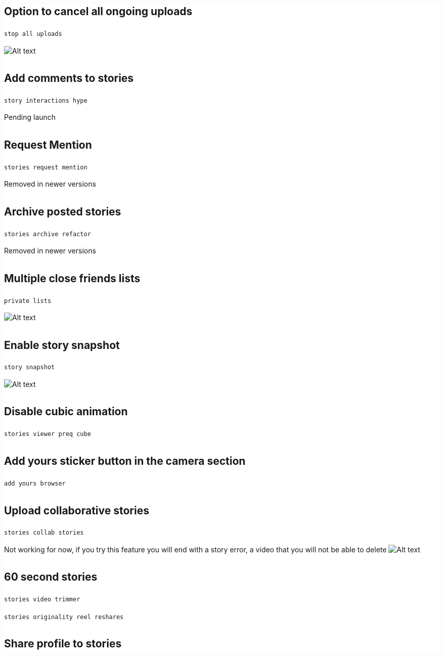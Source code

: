 ## Option to cancel all ongoing uploads
```md
stop all uploads
```
![Alt text](https://github.com/daniiii5/assets/blob/main/media/.png)
## Add comments to stories
```md
story interactions hype
```
Pending launch
## Request Mention
```md
stories request mention
```
Removed in newer versions
## Archive posted stories
```md
stories archive refactor
```
Removed in newer versions
## Multiple close friends lists
```md
private lists
```
![Alt text](https://github.com/daniiii5/assets/blob/main/YAIDG/private-lists/mymind-XUlsF9LYeVk-unsplash.png)
## Enable story snapshot
```md
story snapshot
```
![Alt text](https://github.com/daniiii5/assets/blob/main/YAIDG/snapshot/mymind-XUlsF9LYeVk-unsplash.png)
## Disable cubic animation
```md
stories viewer preq cube
```
## Add yours sticker button in the camera section
```md
add yours browser
```
## Upload collaborative stories
```md
stories collab stories
```
Not working for now, if you try this feature you will end with a story error, a video that you will not be able to delete
![Alt text](https://github.com/daniiii5/assets/blob/main/YAIDG/stories-colab-stories/mymind-XUlsF9LYeVk-unsplash.png)
## 60 second stories
```md
stories video trimmer
```
```md
stories originality reel reshares
```
## Share profile to stories
```md
```
